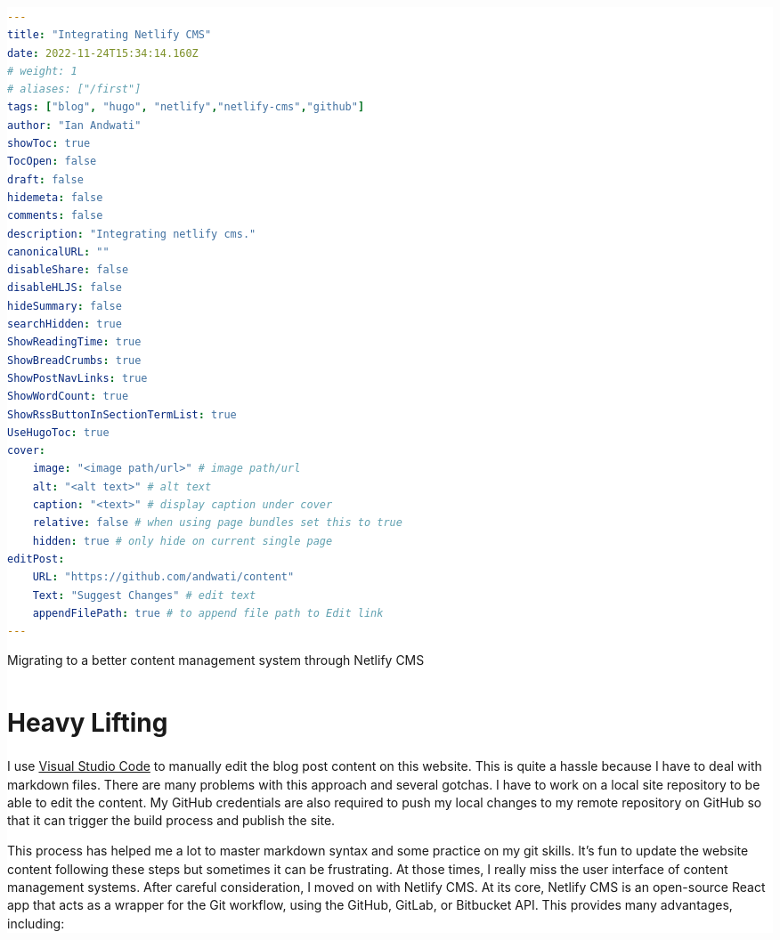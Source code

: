 ```yaml
---
title: "Integrating Netlify CMS"
date: 2022-11-24T15:34:14.160Z
# weight: 1
# aliases: ["/first"]
tags: ["blog", "hugo", "netlify","netlify-cms","github"]
author: "Ian Andwati"
showToc: true
TocOpen: false
draft: false
hidemeta: false
comments: false
description: "Integrating netlify cms."
canonicalURL: ""
disableShare: false
disableHLJS: false
hideSummary: false
searchHidden: true
ShowReadingTime: true
ShowBreadCrumbs: true
ShowPostNavLinks: true
ShowWordCount: true
ShowRssButtonInSectionTermList: true
UseHugoToc: true
cover:
    image: "<image path/url>" # image path/url
    alt: "<alt text>" # alt text
    caption: "<text>" # display caption under cover
    relative: false # when using page bundles set this to true
    hidden: true # only hide on current single page
editPost:
    URL: "https://github.com/andwati/content"
    Text: "Suggest Changes" # edit text
    appendFilePath: true # to append file path to Edit link
---
```


Migrating to a better content management system through Netlify CMS



# Heavy Lifting

I use [Visual Studio Code](https://code.visualstudio.com/) to manually edit the blog post content on this website. This is quite a hassle because I have to deal with
markdown files. There are many problems with this approach and several gotchas. I have to work on a local site repository to be able to edit the content. My GitHub credentials are also required to push my local changes to my remote repository on GitHub so that it can trigger the build process and publish the site.

This process has helped me a lot to master markdown syntax and some practice on my git skills. It’s fun to update the website content following these steps but sometimes it can be frustrating. At those times, I really miss the user interface of content management systems. After careful consideration, I moved on with Netlify CMS. At its core, Netlify CMS is an open-source React app that acts as a wrapper for the Git workflow, using the GitHub, GitLab, or Bitbucket API. This provides many advantages, including:
